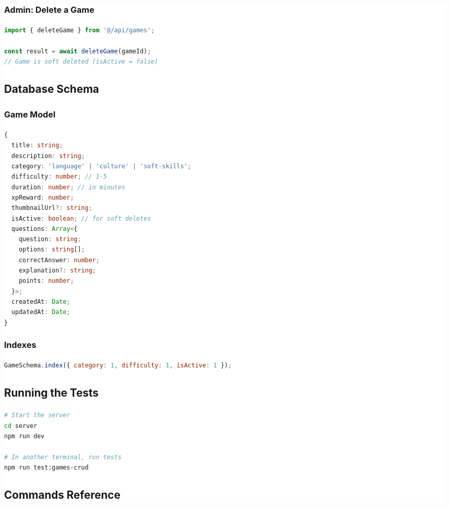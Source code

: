 ### Admin: Delete a Game

```javascript
import { deleteGame } from '@/api/games';

const result = await deleteGame(gameId);
// Game is soft deleted (isActive = false)
```

## Database Schema

### Game Model
```typescript
{
  title: string;
  description: string;
  category: 'language' | 'culture' | 'soft-skills';
  difficulty: number; // 1-5
  duration: number; // in minutes
  xpReward: number;
  thumbnailUrl?: string;
  isActive: boolean; // for soft deletes
  questions: Array<{
    question: string;
    options: string[];
    correctAnswer: number;
    explanation?: string;
    points: number;
  }>;
  createdAt: Date;
  updatedAt: Date;
}
```

### Indexes
```javascript
GameSchema.index({ category: 1, difficulty: 1, isActive: 1 });
```

## Running the Tests

```bash
# Start the server
cd server
npm run dev

# In another terminal, run tests
npm run test:games-crud
```

## Commands Reference
